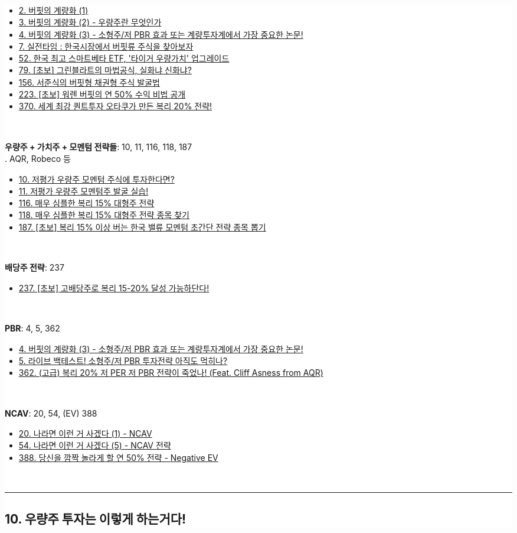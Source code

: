 - [2. 버핏의 계량화 (1)](https://www.youtube.com/watch?v=r2qrIq6yC9M)
- [3. 버핏의 계량화 (2) - 우량주란 무엇인가](https://www.youtube.com/watch?v=lBKOovFtJEk)
- [4. 버핏의 계량화 (3) - 소형주/저 PBR 효과 또는 계량투자계에서 가장 중요한 논문!](https://www.youtube.com/watch?v=HcZrkM2w7WA)
- [7. 실전타임 : 한국시장에서 버핏류 주식을 찾아보자](https://www.youtube.com/watch?v=klnhcMJJS-s)
- [52. 한국 최고 스마트베타 ETF, '타이거 우량가치' 업그레이드](https://www.youtube.com/watch?v=WCBe-4euLSw)
- [79. \[초보\] 그린블라트의 마법공식, 실화냐 신화냐?](https://www.youtube.com/watch?v=Prq-WdSQf90)
- [156. 서준식의 버핏형 채권형 주식 발굴법](https://www.youtube.com/watch?v=LFyyLoPFTUg)
- [223. \[초보\] 워렌 버핏의 연 50% 수익 비법 공개](https://www.youtube.com/watch?v=u_p4rkc3th8)
- [370. 세계 최강 퀀트투자 오타쿠가 만든 복리 20% 전략!](https://www.youtube.com/watch?v=DTUeMRW0cck)

<br/>

**우량주 + 가치주 + 모멘텀 전략들**: 10, 11, 116, 118, 187  
. AQR, Robeco 등

- [10. 저평가 우량주 모멘텀 주식에 투자한다면?](https://www.youtube.com/watch?v=UdTFz2w7gSk)
- [11. 저평가 우량주 모멘텀주 발굴 실습!](https://www.youtube.com/watch?v=EIUCImfIAqg)
- [116. 매우 심플한 복리 15% 대형주 전략](https://www.youtube.com/watch?v=wKYIDC9jFLc)
- [118. 매우 심플한 복리 15% 대형주 전략 종목 찾기](https://www.youtube.com/watch?v=yhNbIipKkUo)
- [187. \[초보\] 복리 15% 이상 버는 한국 밸류 모멘텀 초간단 전략 종목 뽑기](https://www.youtube.com/watch?v=BkmTYojCcrA)

<br/>

**배당주 전략**: 237

- [237. \[초보\] 고배당주로 복리 15-20% 달성 가능하단다!](https://www.youtube.com/watch?v=NrAqy1rjERE)

<br/>

**PBR**: 4, 5, 362

- [4. 버핏의 계량화 (3) - 소형주/저 PBR 효과 또는 계량투자계에서 가장 중요한 논문!](https://www.youtube.com/watch?v=HcZrkM2w7WA)
- [5. 라이브 백테스트! 소형주/저 PBR 투자전략 아직도 먹히나?](https://www.youtube.com/watch?v=kCuKbh56A1k)
- [362. (고급) 복리 20% 저 PER 저 PBR 전략이 죽었나! (Feat. Cliff Asness from AQR)](https://www.youtube.com/watch?v=0Snw0w9r0dQ)

<br/>

**NCAV**: 20, 54, (EV) 388

- [20. 나라면 이런 거 사겠다 (1) - NCAV](https://www.youtube.com/watch?v=6B2U2uJRJ0A)
- [54. 나라면 이런 거 사겠다 (5) - NCAV 전략](https://www.youtube.com/watch?v=tIy4SLDFCmM)
- [388. 당신을 깜짝 놀라게 할 연 50% 전략 - Negative EV](https://www.youtube.com/watch?v=bPA1NPRdH7M)

<br/>

---

## 10. 우량주 투자는 이렇게 하는거다!
